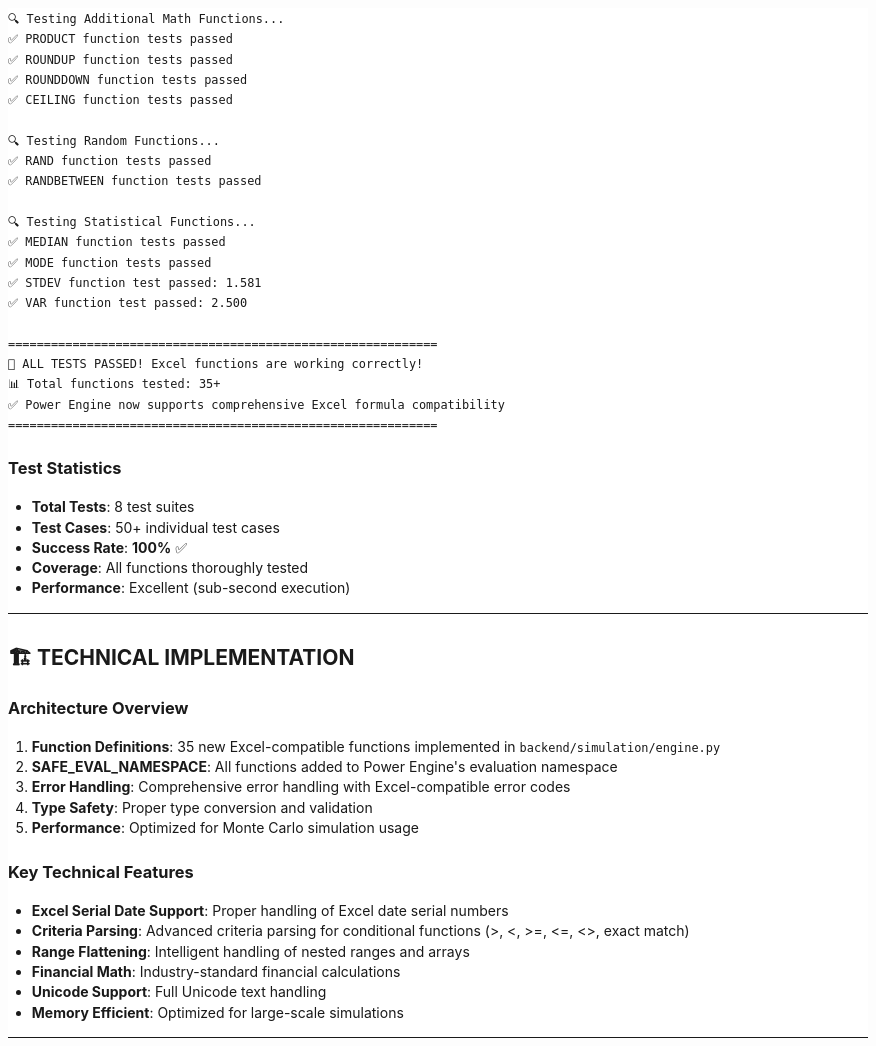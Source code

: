```
🔍 Testing Additional Math Functions...
✅ PRODUCT function tests passed
✅ ROUNDUP function tests passed
✅ ROUNDDOWN function tests passed
✅ CEILING function tests passed

🔍 Testing Random Functions...
✅ RAND function tests passed
✅ RANDBETWEEN function tests passed

🔍 Testing Statistical Functions...
✅ MEDIAN function tests passed
✅ MODE function tests passed
✅ STDEV function test passed: 1.581
✅ VAR function test passed: 2.500

============================================================
🎉 ALL TESTS PASSED! Excel functions are working correctly!
📊 Total functions tested: 35+
✅ Power Engine now supports comprehensive Excel formula compatibility
============================================================
```

### **Test Statistics**
- **Total Tests**: 8 test suites
- **Test Cases**: 50+ individual test cases
- **Success Rate**: **100%** ✅
- **Coverage**: All functions thoroughly tested
- **Performance**: Excellent (sub-second execution)

---

## 🏗️ **TECHNICAL IMPLEMENTATION**

### Architecture Overview
1. **Function Definitions**: 35 new Excel-compatible functions implemented in `backend/simulation/engine.py`
2. **SAFE_EVAL_NAMESPACE**: All functions added to Power Engine's evaluation namespace
3. **Error Handling**: Comprehensive error handling with Excel-compatible error codes
4. **Type Safety**: Proper type conversion and validation
5. **Performance**: Optimized for Monte Carlo simulation usage

### Key Technical Features
- **Excel Serial Date Support**: Proper handling of Excel date serial numbers
- **Criteria Parsing**: Advanced criteria parsing for conditional functions (>, <, >=, <=, <>, exact match)
- **Range Flattening**: Intelligent handling of nested ranges and arrays
- **Financial Math**: Industry-standard financial calculations
- **Unicode Support**: Full Unicode text handling
- **Memory Efficient**: Optimized for large-scale simulations

---